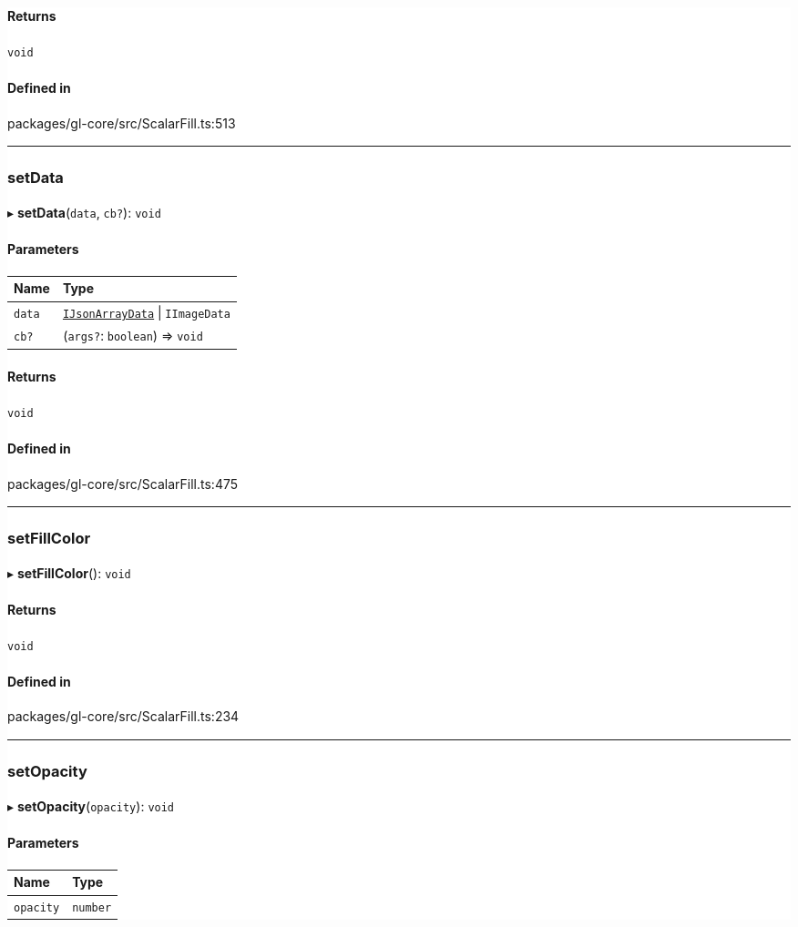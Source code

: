#### Returns

`void`

#### Defined in

packages/gl-core/src/ScalarFill.ts:513

___

### setData

▸ **setData**(`data`, `cb?`): `void`

#### Parameters

| Name | Type |
| :------ | :------ |
| `data` | [`IJsonArrayData`](../interfaces/gl_core_src.IJsonArrayData.md) \| `IImageData` |
| `cb?` | (`args?`: `boolean`) => `void` |

#### Returns

`void`

#### Defined in

packages/gl-core/src/ScalarFill.ts:475

___

### setFillColor

▸ **setFillColor**(): `void`

#### Returns

`void`

#### Defined in

packages/gl-core/src/ScalarFill.ts:234

___

### setOpacity

▸ **setOpacity**(`opacity`): `void`

#### Parameters

| Name | Type |
| :------ | :------ |
| `opacity` | `number` |

